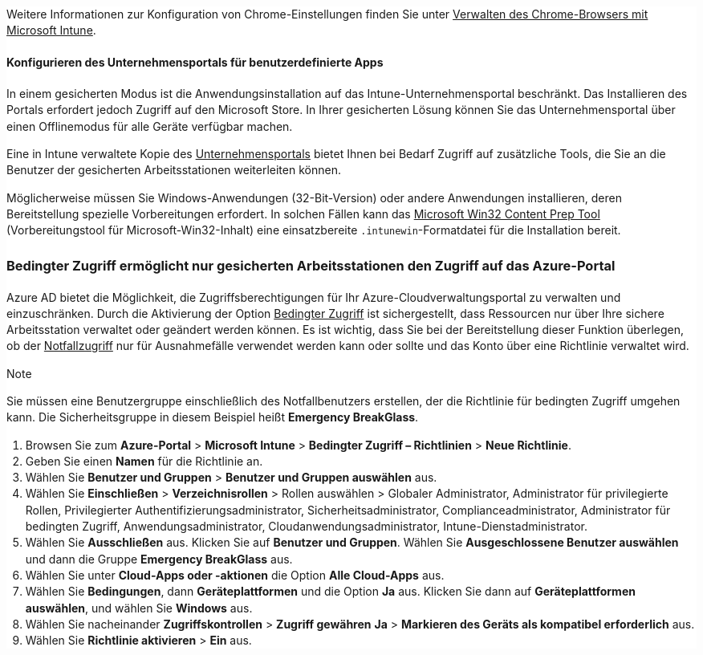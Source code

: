 Weitere Informationen zur Konfiguration von Chrome-Einstellungen finden Sie unter [Verwalten des Chrome-Browsers mit Microsoft Intune](https://support.google.com/chrome/a/answer/9102677).

#### <a name="configuring-the-company-portal-for-custom-apps"></a>Konfigurieren des Unternehmensportals für benutzerdefinierte Apps

In einem gesicherten Modus ist die Anwendungsinstallation auf das Intune-Unternehmensportal beschränkt. Das Installieren des Portals erfordert jedoch Zugriff auf den Microsoft Store. In Ihrer gesicherten Lösung können Sie das Unternehmensportal über einen Offlinemodus für alle Geräte verfügbar machen.

Eine in Intune verwaltete Kopie des [Unternehmensportals](/Intune/store-apps-company-portal-app) bietet Ihnen bei Bedarf Zugriff auf zusätzliche Tools, die Sie an die Benutzer der gesicherten Arbeitsstationen weiterleiten können.

Möglicherweise müssen Sie Windows-Anwendungen (32-Bit-Version) oder andere Anwendungen installieren, deren Bereitstellung spezielle Vorbereitungen erfordert. In solchen Fällen kann das [Microsoft Win32 Content Prep Tool](https://github.com/Microsoft/Microsoft-Win32-Content-Prep-Tool) (Vorbereitungstool für Microsoft-Win32-Inhalt) eine einsatzbereite `.intunewin`-Formatdatei für die Installation bereit.

### <a name="conditional-access-only-allowing-secured-workstation-ability-to-access-azure-portal"></a>Bedingter Zugriff ermöglicht nur gesicherten Arbeitsstationen den Zugriff auf das Azure-Portal

Azure AD bietet die Möglichkeit, die Zugriffsberechtigungen für Ihr Azure-Cloudverwaltungsportal zu verwalten und einzuschränken. Durch die Aktivierung der Option [Bedingter Zugriff](../conditional-access/overview.md) ist sichergestellt, dass Ressourcen nur über Ihre sichere Arbeitsstation verwaltet oder geändert werden können. Es ist wichtig, dass Sie bei der Bereitstellung dieser Funktion überlegen, ob der [Notfallzugriff](../users-groups-roles/directory-emergency-access.md) nur für Ausnahmefälle verwendet werden kann oder sollte und das Konto über eine Richtlinie verwaltet wird.

> [!NOTE]
> Sie müssen eine Benutzergruppe einschließlich des Notfallbenutzers erstellen, der die Richtlinie für bedingten Zugriff umgehen kann. Die Sicherheitsgruppe in diesem Beispiel heißt **Emergency BreakGlass**.

1. Browsen Sie zum **Azure-Portal** > **Microsoft Intune** > **Bedingter Zugriff – Richtlinien** > **Neue Richtlinie**.
1. Geben Sie einen **Namen** für die Richtlinie an.
1. Wählen Sie **Benutzer und Gruppen** > **Benutzer und Gruppen auswählen** aus. 
1. Wählen Sie **Einschließen** > **Verzeichnisrollen** > Rollen auswählen > Globaler Administrator, Administrator für privilegierte Rollen, Privilegierter Authentifizierungsadministrator, Sicherheitsadministrator, Complianceadministrator, Administrator für bedingten Zugriff, Anwendungsadministrator, Cloudanwendungsadministrator, Intune-Dienstadministrator.
1. Wählen Sie **Ausschließen** aus. Klicken Sie auf **Benutzer und Gruppen**. Wählen Sie **Ausgeschlossene Benutzer auswählen** und dann die Gruppe **Emergency BreakGlass** aus.
1. Wählen Sie unter **Cloud-Apps oder -aktionen** die Option **Alle Cloud-Apps** aus.
1. Wählen Sie **Bedingungen**, dann **Geräteplattformen** und die Option **Ja** aus. Klicken Sie dann auf **Geräteplattformen auswählen**, und wählen Sie **Windows** aus.
1. Wählen Sie nacheinander **Zugriffskontrollen** > **Zugriff gewähren** **Ja** > **Markieren des Geräts als kompatibel erforderlich** aus. 
1. Wählen Sie **Richtlinie aktivieren** > **Ein** aus.
 